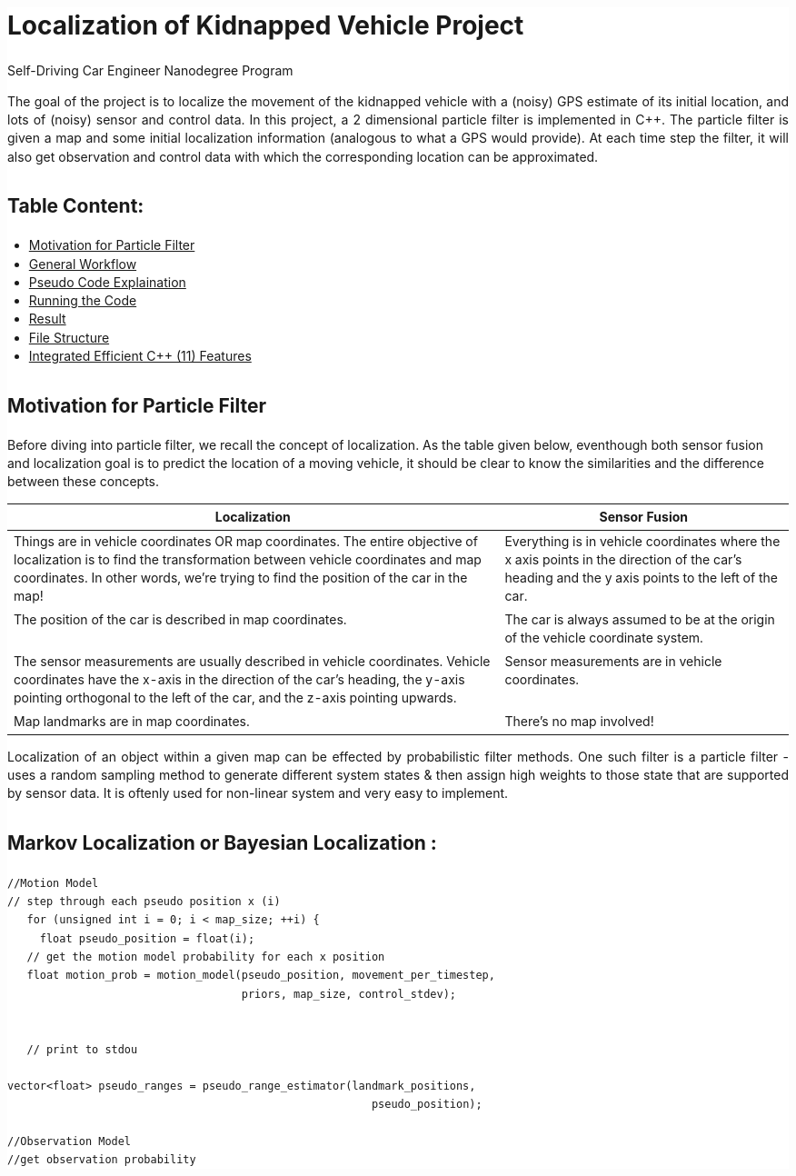 # Localization of Kidnapped Vehicle Project
Self-Driving Car Engineer Nanodegree Program

<p align="justify">
The goal of the project is to localize the movement of the kidnapped vehicle  with a (noisy) GPS estimate of its initial location, and lots of (noisy) sensor and control data. In this project, a 2 dimensional particle filter is implemented in C++. The particle filter is given a map and some initial localization information (analogous to what a GPS would provide). At each time step the filter, it will also get observation and control data with which the corresponding location can be approximated.
</p>

## Table Content: ##
- [Motivation for Particle Filter](#motivation)
- [General Workflow](#imp)
- [Pseudo Code  Explaination](#psu)
- [Running the Code](#run)
- [Result](#result)
- [File Structure](#file)
- [Integrated Efficient C++ (11) Features](#c++)


## Motivation for Particle Filter <a name="motivation"></a>
Before diving into particle filter, we recall the concept of localization. As the table given below, eventhough both sensor fusion and localization goal is to predict the location of a moving vehicle, it should be clear to know the similarities and the difference between these concepts.

| Localization            | Sensor Fusion                                                 |
|------------------|-------------------------------------------------------------|
| Things are in vehicle coordinates OR map coordinates. The entire objective of localization is to find the transformation between vehicle coordinates and map coordinates. In other words, we’re trying to find the position of the car in the map!            | Everything is in vehicle coordinates where the x axis points in the direction of the car’s heading and the y axis points to the left of the car.                                          |
| The position of the car is described in map coordinates.      | The car is always assumed to be at the origin of the vehicle coordinate system.  |
| The sensor measurements are usually described in vehicle coordinates. Vehicle coordinates have the x-axis in the direction of the car’s heading, the y-axis pointing orthogonal to the left of the car, and the z-axis pointing upwards.       | Sensor measurements are in vehicle coordinates. |
| Map landmarks are in map coordinates.       | There’s no map involved!   |

<p align="justify">
Localization of an object within a given map can be effected by probabilistic filter methods. One such filter is a particle filter - uses a random sampling method to generate different system states & then assign high weights to those state that are supported by sensor data. It is oftenly used for non-linear system and very easy to implement.
 </p>
 
 ## Markov Localization or Bayesian Localization :
 
 ```
 //Motion Model
 // step through each pseudo position x (i)
    for (unsigned int i = 0; i < map_size; ++i) {
      float pseudo_position = float(i);
    // get the motion model probability for each x position
    float motion_prob = motion_model(pseudo_position, movement_per_timestep,
                                     priors, map_size, control_stdev);
        
        
    // print to stdou

 vector<float> pseudo_ranges = pseudo_range_estimator(landmark_positions, 
                                                         pseudo_position);

//Observation Model
//get observation probability
 ```